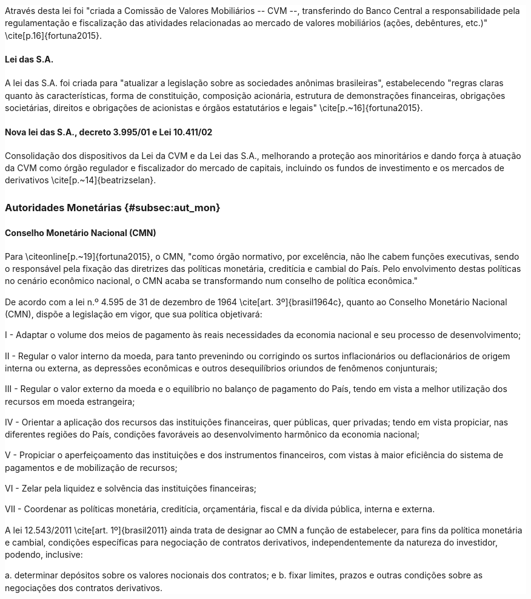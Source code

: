 Através desta lei foi "criada a Comissão de Valores Mobiliários -- CVM --, transferindo do Banco Central a responsabilidade pela regulamentação e fiscalização das atividades relacionadas ao mercado de valores mobiliários (ações, debêntures, etc.)" \cite[p.16]{fortuna2015}.

#### Lei das S.A.

A lei das S.A. foi criada para "atualizar a legislação sobre as sociedades anônimas brasileiras", estabelecendo "regras claras quanto às características, forma de constituição, composição acionária, estrutura de demonstrações financeiras, obrigações societárias, direitos e obrigações de acionistas e órgãos estatutários e legais" \cite[p.~16]{fortuna2015}.

#### Nova lei das S.A., decreto 3.995/01 e Lei 10.411/02

Consolidação dos dispositivos da Lei da CVM e da Lei das S.A., melhorando a proteção aos minoritários e dando força à atuação da CVM como órgão regulador e fiscalizador do mercado de capitais, incluindo os fundos de investimento e os mercados de derivativos \cite[p.~14]{beatrizselan}.

### Autoridades Monetárias {#subsec:aut_mon}

#### Conselho Monetário Nacional (CMN)

Para \citeonline[p.~19]{fortuna2015}, o CMN, "como órgão normativo, por excelência, não lhe cabem funções executivas, sendo o responsável pela fixação das diretrizes das políticas monetária, creditícia e cambial do País. Pelo envolvimento destas políticas no cenário econômico nacional, o CMN acaba se transformando num conselho de política econômica."

De acordo com a lei n.º 4.595 de 31 de dezembro de 1964 \cite[art. 3º]{brasil1964c}, quanto ao Conselho Monetário Nacional (CMN), dispõe a legislação em vigor, que sua política objetivará:

I - Adaptar o volume dos meios de pagamento às reais necessidades da economia nacional e seu processo de desenvolvimento;

II - Regular o valor interno da moeda, para tanto prevenindo ou corrigindo os surtos inflacionários ou deflacionários de origem interna ou externa, as depressões econômicas e outros desequilíbrios oriundos de fenômenos conjunturais;

III - Regular o valor externo da moeda e o equilíbrio no balanço de pagamento do País, tendo em vista a melhor utilização dos recursos em moeda estrangeira;

IV - Orientar a aplicação dos recursos das instituições financeiras, quer públicas, quer privadas; tendo em vista propiciar, nas diferentes regiões do País, condições favoráveis ao desenvolvimento harmônico da economia nacional;

V - Propiciar o aperfeiçoamento das instituições e dos instrumentos financeiros, com vistas à maior eficiência do sistema de pagamentos e de mobilização de recursos;

VI - Zelar pela liquidez e solvência das instituições financeiras;

VII - Coordenar as políticas monetária, creditícia, orçamentária, fiscal e da dívida pública, interna e externa.

A lei 12.543/2011 \cite[art. 1º]{brasil2011} ainda trata de designar ao CMN a função de estabelecer, para fins da política monetária e cambial, condições específicas para negociação de contratos derivativos, independentemente da natureza do investidor, podendo, inclusive:


a. determinar depósitos sobre os valores nocionais dos contratos; e
b. fixar limites, prazos e outras condições sobre as negociações dos
contratos derivativos.


[^decreto]: No original, uma incorreção:
[^lei]: O original cita a MP8/2002 (na verdade seria MP8/2001). Esta, após análise do congresso nacional, se transformou na lei citada.
[^metas]: Os primeiros três países a implementar a meta de inflação integral foram a Nova Zelândia, o Canadá e o Reino Unido no início dos anos 90, embora a Alemanha tivesse adotado muitos elementos do (sistema de) metas de inflação antes.
[^fomc]: Ver [www.federalreserve.gov/monetarypolicy/fomc.htm](https://www.federalreserve.gov/monetarypolicy/fomc.htm).
[^fomc2]: O FOMC é encarregado de supervisionar as "operações de mercado aberto", o instrumento principal pelo qual o *Federal Reserve* executa a política monetária nos EUA. Estas operações afetam a taxa dos fundos federais, que por sua vez influenciam condições monetárias e de crédito globais, demanda agregada e toda a economia . O FOMC também dirige as operações nos mercados de câmbio e, nos últimos anos, autorizou programas de troca de moeda com bancos centrais estrangeiros.
[^board]: O Conselho de Governadores do Sistema do *Federal Reserve* e o *Federal Open Market Committee* manterão o crescimento de longo prazo dos agregados monetários e de crédito compatíveis com o potencial de longo prazo da economia para aumentar a produção, de modo a promover eficazmente os objetivos de máximo emprego, preços estáveis, e taxas de juros de longo prazo moderadas.
[^adpt]: Segundo \citeonline[p.~23]{mankiw2000}, com o uso de expectativas adaptativas, a curva de Phillips neokeynesiana se reduz à curva de Phillips tradicional, que se ajusta bem aos dados.
[^nobel]: [www.nobelprize.org/nobel_prizes/economic-sciences/laureates/2017/popular-economicsciences2017.pdf](https://www.nobelprize.org/nobel_prizes/economic-sciences/laureates/2017/popular-economicsciences2017.pdf)
[^bresser]: No contexto do trabalho citado \cite[p.~3]{Bresser-Pereira1973}, define-se como economistas ortodoxos os economistas neoclássicos e os keynesianos.
[^households]: No original: *households*.
[^y]: Unlike traditional Keynesian analysis of fiscal policy, modern macro theory begins with the preferences and constraints facing households and firms and builds from there. This feature of modern theory is not a mere fetish for microeconomic foundations. Instead, it allows policy prescriptions to be founded on the basic principles of welfare economics. This feature seems particularly important for the case at hand, because the Keynesian recommendation is to have the government undo the actions that private citizens are taking on their own behalf. Figuring out whether such a policy can improve the well-being of those citizens is the key issue, a task that seems impossible to address without some reliable measure of welfare.
[^x]: One noteworthy, and perhaps surprising, result concerns the influence of these expansionary moves in
[^toil]: Paradoxo do Trabalho (Tradução livre)